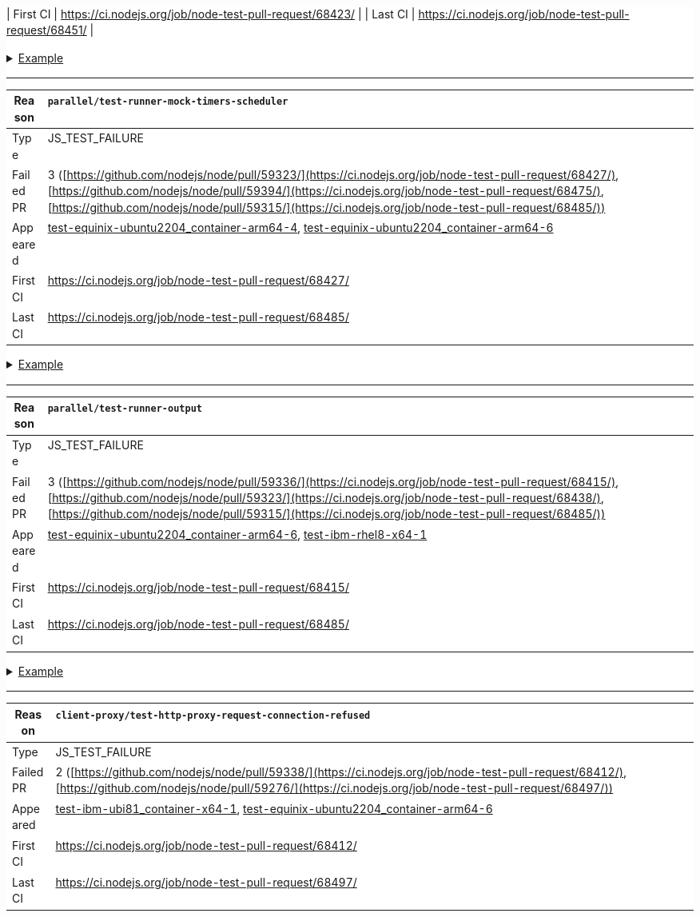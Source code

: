 | First CI | https://ci.nodejs.org/job/node-test-pull-request/68423/ |
| Last CI | https://ci.nodejs.org/job/node-test-pull-request/68451/ |

<details><summary><a href="https://ci.nodejs.org/job/node-test-commit-aix/nodes=aix72-ppc64/58462/console">Example</a></summary></details>

-------

| Reason | <code>parallel/test-runner-mock-timers-scheduler</code> |
| - | :- |
| Type | JS_TEST_FAILURE |
| Failed PR | 3 ([https://github.com/nodejs/node/pull/59323/](https://ci.nodejs.org/job/node-test-pull-request/68427/), [https://github.com/nodejs/node/pull/59394/](https://ci.nodejs.org/job/node-test-pull-request/68475/), [https://github.com/nodejs/node/pull/59315/](https://ci.nodejs.org/job/node-test-pull-request/68485/)) |
| Appeared | [test-equinix-ubuntu2204_container-arm64-4](https://ci.nodejs.org/job/node-test-commit-arm-debug/nodes=ubuntu2204_debug-arm64/19761/console), [test-equinix-ubuntu2204_container-arm64-6](https://ci.nodejs.org/job/node-test-commit-arm/nodes=ubuntu2204-arm64/59759/console) |
| First CI | https://ci.nodejs.org/job/node-test-pull-request/68427/ |
| Last CI | https://ci.nodejs.org/job/node-test-pull-request/68485/ |

<details><summary><a href="https://ci.nodejs.org/job/node-test-commit-arm-debug/nodes=ubuntu2204_debug-arm64/19761/console">Example</a></summary></details>

-------

| Reason | <code>parallel/test-runner-output</code> |
| - | :- |
| Type | JS_TEST_FAILURE |
| Failed PR | 3 ([https://github.com/nodejs/node/pull/59336/](https://ci.nodejs.org/job/node-test-pull-request/68415/), [https://github.com/nodejs/node/pull/59323/](https://ci.nodejs.org/job/node-test-pull-request/68438/), [https://github.com/nodejs/node/pull/59315/](https://ci.nodejs.org/job/node-test-pull-request/68485/)) |
| Appeared | [test-equinix-ubuntu2204_container-arm64-6](https://ci.nodejs.org/job/node-test-commit-arm/nodes=ubuntu2204-arm64/59769/console), [test-ibm-rhel8-x64-1](https://ci.nodejs.org/job/node-test-commit-linux/nodes=rhel8-x64/65951/console) |
| First CI | https://ci.nodejs.org/job/node-test-pull-request/68415/ |
| Last CI | https://ci.nodejs.org/job/node-test-pull-request/68485/ |

<details><summary><a href="https://ci.nodejs.org/job/node-test-commit-arm/nodes=ubuntu2204-arm64/59769/console">Example</a></summary></details>

-------

| Reason | <code>client-proxy/test-http-proxy-request-connection-refused</code> |
| - | :- |
| Type | JS_TEST_FAILURE |
| Failed PR | 2 ([https://github.com/nodejs/node/pull/59338/](https://ci.nodejs.org/job/node-test-pull-request/68412/), [https://github.com/nodejs/node/pull/59276/](https://ci.nodejs.org/job/node-test-pull-request/68497/)) |
| Appeared | [test-ibm-ubi81_container-x64-1](https://ci.nodejs.org/job/node-test-commit-linux-containered/nodes=ubi81_sharedlibs_openssl111fips_x64/52163/console), [test-equinix-ubuntu2204_container-arm64-6](https://ci.nodejs.org/job/node-test-commit-arm/nodes=ubuntu2204-arm64/59711/console) |
| First CI | https://ci.nodejs.org/job/node-test-pull-request/68412/ |
| Last CI | https://ci.nodejs.org/job/node-test-pull-request/68497/ |
